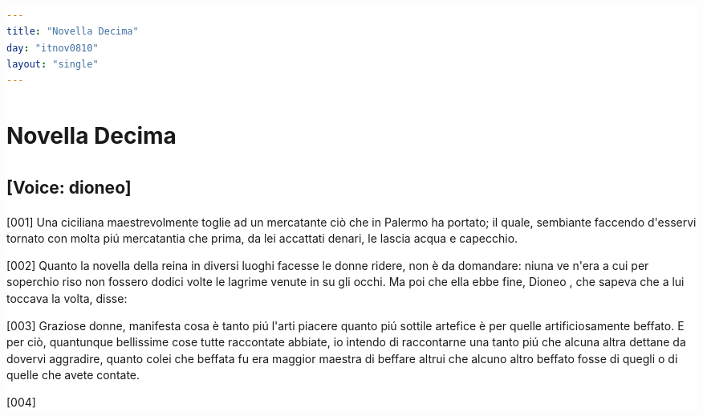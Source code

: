 ```yaml
---
title: "Novella Decima"
day: "itnov0810"
layout: "single"
---
```

<div id="nov0810" type="novella" who="dioneo">
 <h1>
  Novella Decima
 </h1>
 <p>
  <h2>
   [Voice: dioneo]
  </h2>
 </p>
 <argument>
  <p>
   <a name="p08100001">
    [001]
   </a>
   Una ciciliana maestrevolmente toglie ad un mercatante ci&ograve; che in
   <name placeref="palermo" type="place">
    Palermo
   </name>
   ha portato; il quale, sembiante faccendo d'esservi tornato con molta pi&uacute; mercatantia che prima, da lei accattati denari, le lascia acqua e capecchio.
  </p>
 </argument>
 <div3 type="commentary" who="author">
  <p>
   <a name="p08100002">
    [002]
   </a>
   Quanto la novella della
   <name persref="lauretta" type="person">
    reina
   </name>
   in diversi luoghi facesse le donne ridere, non &egrave; da domandare: niuna ve n'era a cui per soperchio riso non fossero dodici volte le lagrime venute in su gli occhi. Ma poi che ella ebbe fine,
   <name persref="dioneo" type="person">
    Dioneo
   </name>
   , che sapeva che a lui toccava la volta, disse:
  </p>
 </div3>
 <div3 type="commentary" who="dioneo">
  <p>
   <a name="p08100003">
    [003]
   </a>
   Graziose donne, manifesta cosa &egrave; tanto pi&uacute; l'arti piacere quanto pi&uacute; sottile artefice &egrave; per quelle artificiosamente beffato. E per ci&ograve;, quantunque bellissime cose tutte raccontate abbiate, io intendo di raccontarne una tanto pi&uacute; che alcuna altra dettane da dovervi aggradire, quanto colei che beffata fu era maggior maestra di beffare altrui che alcuno altro beffato fosse di quegli o di quelle che avete contate.
  </p>
 </div3>
 <p>
  <a name="p08100004">
   [004]
  </a>